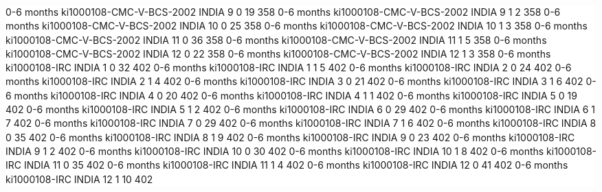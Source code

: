 0-6 months    ki1000108-CMC-V-BCS-2002   INDIA                          9                  0       19     358
0-6 months    ki1000108-CMC-V-BCS-2002   INDIA                          9                  1        2     358
0-6 months    ki1000108-CMC-V-BCS-2002   INDIA                          10                 0       25     358
0-6 months    ki1000108-CMC-V-BCS-2002   INDIA                          10                 1        3     358
0-6 months    ki1000108-CMC-V-BCS-2002   INDIA                          11                 0       36     358
0-6 months    ki1000108-CMC-V-BCS-2002   INDIA                          11                 1        5     358
0-6 months    ki1000108-CMC-V-BCS-2002   INDIA                          12                 0       22     358
0-6 months    ki1000108-CMC-V-BCS-2002   INDIA                          12                 1        3     358
0-6 months    ki1000108-IRC              INDIA                          1                  0       32     402
0-6 months    ki1000108-IRC              INDIA                          1                  1        5     402
0-6 months    ki1000108-IRC              INDIA                          2                  0       24     402
0-6 months    ki1000108-IRC              INDIA                          2                  1        4     402
0-6 months    ki1000108-IRC              INDIA                          3                  0       21     402
0-6 months    ki1000108-IRC              INDIA                          3                  1        6     402
0-6 months    ki1000108-IRC              INDIA                          4                  0       20     402
0-6 months    ki1000108-IRC              INDIA                          4                  1        1     402
0-6 months    ki1000108-IRC              INDIA                          5                  0       19     402
0-6 months    ki1000108-IRC              INDIA                          5                  1        2     402
0-6 months    ki1000108-IRC              INDIA                          6                  0       29     402
0-6 months    ki1000108-IRC              INDIA                          6                  1        7     402
0-6 months    ki1000108-IRC              INDIA                          7                  0       29     402
0-6 months    ki1000108-IRC              INDIA                          7                  1        6     402
0-6 months    ki1000108-IRC              INDIA                          8                  0       35     402
0-6 months    ki1000108-IRC              INDIA                          8                  1        9     402
0-6 months    ki1000108-IRC              INDIA                          9                  0       23     402
0-6 months    ki1000108-IRC              INDIA                          9                  1        2     402
0-6 months    ki1000108-IRC              INDIA                          10                 0       30     402
0-6 months    ki1000108-IRC              INDIA                          10                 1        8     402
0-6 months    ki1000108-IRC              INDIA                          11                 0       35     402
0-6 months    ki1000108-IRC              INDIA                          11                 1        4     402
0-6 months    ki1000108-IRC              INDIA                          12                 0       41     402
0-6 months    ki1000108-IRC              INDIA                          12                 1       10     402